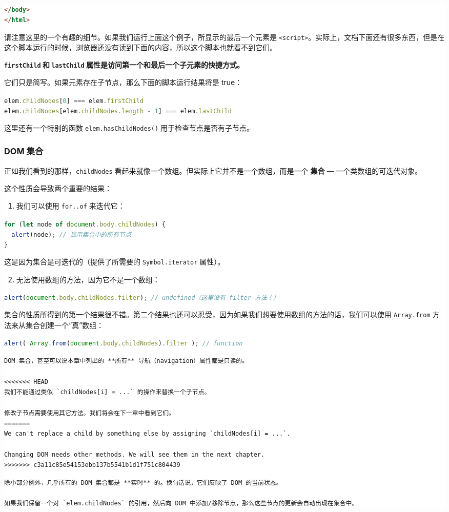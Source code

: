 ```html run
</body>
</html>
```

请注意这里的一个有趣的细节。如果我们运行上面这个例子，所显示的最后一个元素是 `<script>`。实际上，文档下面还有很多东西，但是在这个脚本运行的时候，浏览器还没有读到下面的内容，所以这个脚本也就看不到它们。

**`firstChild` 和 `lastChild` 属性是访问第一个和最后一个子元素的快捷方式。**

它们只是简写。如果元素存在子节点，那么下面的脚本运行结果将是 true：
```js
elem.childNodes[0] === elem.firstChild
elem.childNodes[elem.childNodes.length - 1] === elem.lastChild
```

这里还有一个特别的函数 `elem.hasChildNodes()` 用于检查节点是否有子节点。

### DOM 集合

正如我们看到的那样，`childNodes` 看起来就像一个数组。但实际上它并不是一个数组，而是一个 **集合** — 一个类数组的可迭代对象。

这个性质会导致两个重要的结果：

1. 我们可以使用 `for..of` 来迭代它：
  ```js
  for (let node of document.body.childNodes) {
    alert(node); // 显示集合中的所有节点
  }
  ```
  这是因为集合是可迭代的（提供了所需要的 `Symbol.iterator` 属性）。

2. 无法使用数组的方法，因为它不是一个数组：
  ```js run
  alert(document.body.childNodes.filter); // undefined（这里没有 filter 方法！）
  ```

集合的性质所得到的第一个结果很不错。第二个结果也还可以忍受，因为如果我们想要使用数组的方法的话，我们可以使用 `Array.from` 方法来从集合创建一个“真”数组：

  ```js run
  alert( Array.from(document.body.childNodes).filter ); // function
  ```

```warn header="DOM 集合是只读的"
DOM 集合，甚至可以说本章中列出的 **所有** 导航（navigation）属性都是只读的。

<<<<<<< HEAD
我们不能通过类似 `childNodes[i] = ...` 的操作来替换一个子节点。

修改子节点需要使用其它方法。我们将会在下一章中看到它们。
=======
We can't replace a child by something else by assigning `childNodes[i] = ...`.

Changing DOM needs other methods. We will see them in the next chapter.
>>>>>>> c3a11c85e54153ebb137b5541b1d1f751c804439
```

```warn header="DOM 集合是实时的"
除小部分例外，几乎所有的 DOM 集合都是 **实时** 的。换句话说，它们反映了 DOM 的当前状态。

如果我们保留一个对 `elem.childNodes` 的引用，然后向 DOM 中添加/移除节点，那么这些节点的更新会自动出现在集合中。
```
